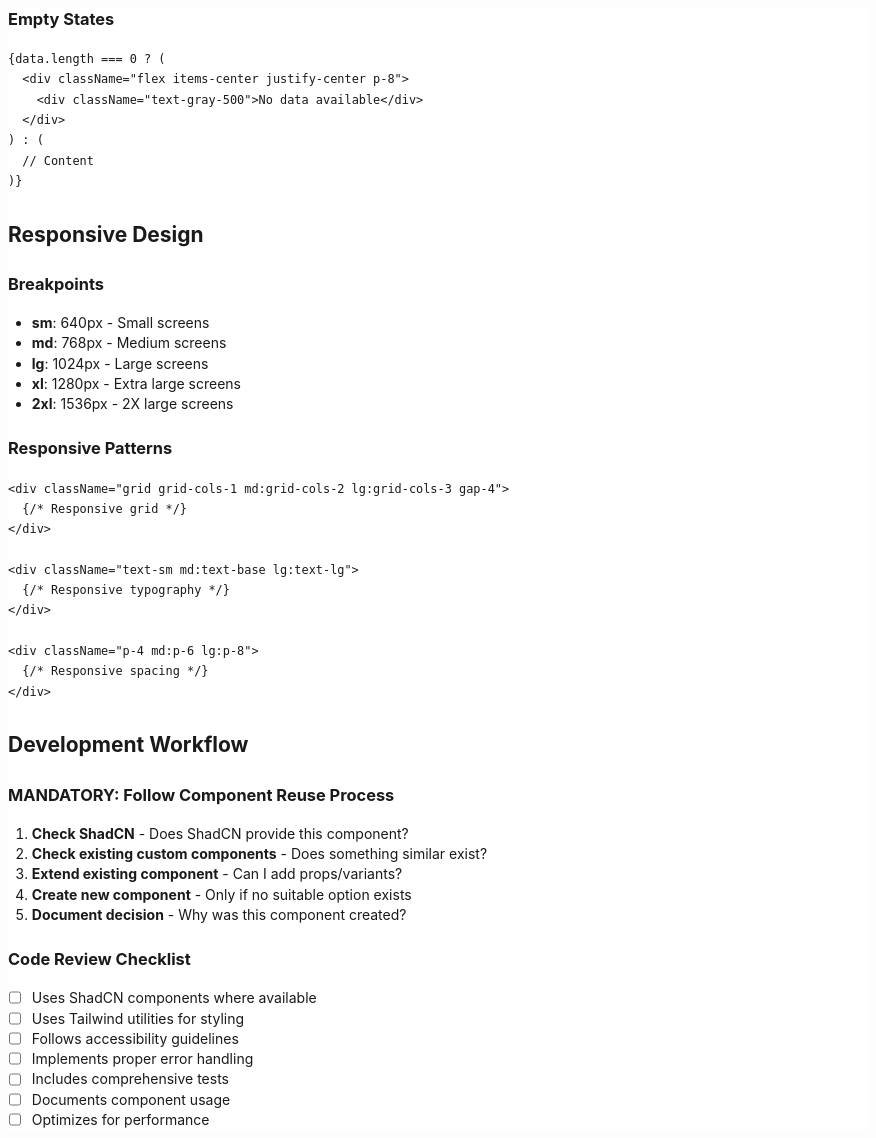 ### Empty States
```tsx
{data.length === 0 ? (
  <div className="flex items-center justify-center p-8">
    <div className="text-gray-500">No data available</div>
  </div>
) : (
  // Content
)}
```

## Responsive Design

### Breakpoints
- **sm**: 640px - Small screens
- **md**: 768px - Medium screens
- **lg**: 1024px - Large screens
- **xl**: 1280px - Extra large screens
- **2xl**: 1536px - 2X large screens

### Responsive Patterns
```tsx
<div className="grid grid-cols-1 md:grid-cols-2 lg:grid-cols-3 gap-4">
  {/* Responsive grid */}
</div>

<div className="text-sm md:text-base lg:text-lg">
  {/* Responsive typography */}
</div>

<div className="p-4 md:p-6 lg:p-8">
  {/* Responsive spacing */}
</div>
```

## Development Workflow

### **MANDATORY**: Follow Component Reuse Process
1. **Check ShadCN** - Does ShadCN provide this component?
2. **Check existing custom components** - Does something similar exist?
3. **Extend existing component** - Can I add props/variants?
4. **Create new component** - Only if no suitable option exists
5. **Document decision** - Why was this component created?

### Code Review Checklist
- [ ] Uses ShadCN components where available
- [ ] Uses Tailwind utilities for styling
- [ ] Follows accessibility guidelines
- [ ] Implements proper error handling
- [ ] Includes comprehensive tests
- [ ] Documents component usage
- [ ] Optimizes for performance
